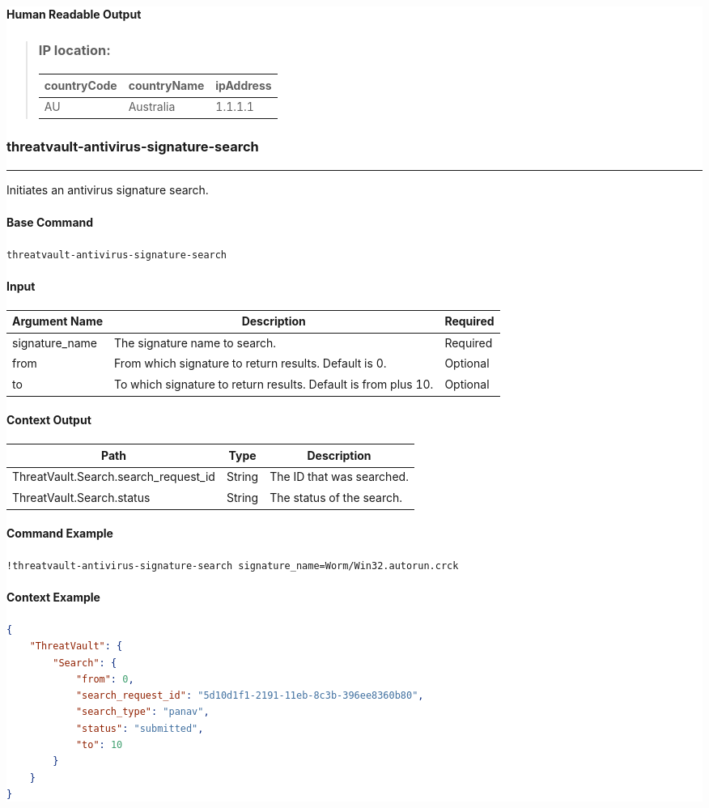 
#### Human Readable Output

>### IP location:
>|countryCode|countryName|ipAddress|
>|---|---|---|
>| AU | Australia | 1.1.1.1 |


### threatvault-antivirus-signature-search
***
Initiates an antivirus signature search.


#### Base Command

`threatvault-antivirus-signature-search`
#### Input

| **Argument Name** | **Description** | **Required** |
| --- | --- | --- |
| signature_name | The signature name to search. | Required | 
| from | From which signature to return results. Default is 0. | Optional | 
| to | To which signature to return results. Default is from plus 10. | Optional | 


#### Context Output

| **Path** | **Type** | **Description** |
| --- | --- | --- |
| ThreatVault.Search.search_request_id | String | The ID that was searched. | 
| ThreatVault.Search.status | String | The status of the search. | 


#### Command Example
```!threatvault-antivirus-signature-search signature_name=Worm/Win32.autorun.crck```

#### Context Example
```json
{
    "ThreatVault": {
        "Search": {
            "from": 0,
            "search_request_id": "5d10d1f1-2191-11eb-8c3b-396ee8360b80",
            "search_type": "panav",
            "status": "submitted",
            "to": 10
        }
    }
}
```
